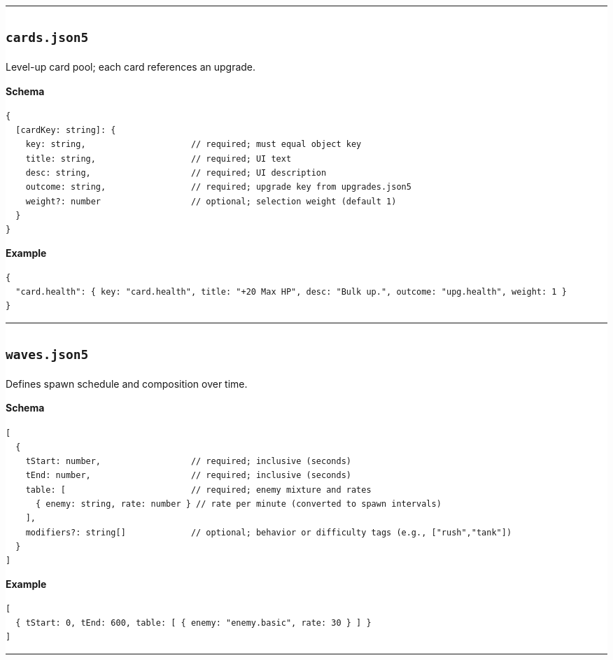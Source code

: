 
---

## `cards.json5`
Level-up card pool; each card references an upgrade.

**Schema**
```json5
{
  [cardKey: string]: {
    key: string,                     // required; must equal object key
    title: string,                   // required; UI text
    desc: string,                    // required; UI description
    outcome: string,                 // required; upgrade key from upgrades.json5
    weight?: number                  // optional; selection weight (default 1)
  }
}
```

**Example**
```json5
{
  "card.health": { key: "card.health", title: "+20 Max HP", desc: "Bulk up.", outcome: "upg.health", weight: 1 }
}
```

---

## `waves.json5`
Defines spawn schedule and composition over time.

**Schema**
```json5
[
  {
    tStart: number,                  // required; inclusive (seconds)
    tEnd: number,                    // required; inclusive (seconds)
    table: [                         // required; enemy mixture and rates
      { enemy: string, rate: number } // rate per minute (converted to spawn intervals)
    ],
    modifiers?: string[]             // optional; behavior or difficulty tags (e.g., ["rush","tank"])
  }
]
```

**Example**
```json5
[
  { tStart: 0, tEnd: 600, table: [ { enemy: "enemy.basic", rate: 30 } ] }
]
```

---


  [projectileKey: string]: {
  [weaponKey: string]: {
  [enemyKey: string]: {
  [upgradeKey: string]: {
  [supportKey: string]: {
  [achievementKey: string]: {